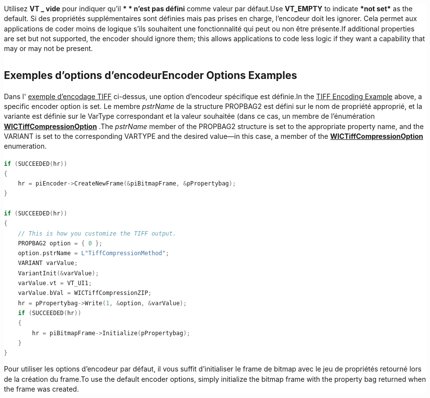<span data-ttu-id="56203-213">Utilisez **VT \_ vide** pour indiquer qu’il **\* \* n’est pas défini** comme valeur par défaut.</span><span class="sxs-lookup"><span data-stu-id="56203-213">Use **VT\_EMPTY** to indicate **\*not set\*** as the default.</span></span> <span data-ttu-id="56203-214">Si des propriétés supplémentaires sont définies mais pas prises en charge, l’encodeur doit les ignorer. Cela permet aux applications de coder moins de logique s’ils souhaitent une fonctionnalité qui peut ou non être présente.</span><span class="sxs-lookup"><span data-stu-id="56203-214">If additional properties are set but not supported, the encoder should ignore them; this allows applications to code less logic if they want a capability that may or may not be present.</span></span>

## <a name="encoder-options-examples"></a><span data-ttu-id="56203-215">Exemples d’options d’encodeur</span><span class="sxs-lookup"><span data-stu-id="56203-215">Encoder Options Examples</span></span>

<span data-ttu-id="56203-216">Dans l' [exemple d’encodage TIFF](#tiff-encoding-example) ci-dessus, une option d’encodeur spécifique est définie.</span><span class="sxs-lookup"><span data-stu-id="56203-216">In the [TIFF Encoding Example](#tiff-encoding-example) above, a specific encoder option is set.</span></span> <span data-ttu-id="56203-217">Le membre *pstrName* de la structure PROPBAG2 est défini sur le nom de propriété approprié, et la variante est définie sur le VarType correspondant et la valeur souhaitée (dans ce cas, un membre de l’énumération [**WICTiffCompressionOption**](/windows/desktop/api/Wincodec/ne-wincodec-wictiffcompressionoption) .</span><span class="sxs-lookup"><span data-stu-id="56203-217">The *pstrName* member of the PROPBAG2 structure is set to the appropriate property name, and the VARIANT is set to the corresponding VARTYPE and the desired value—in this case, a member of the [**WICTiffCompressionOption**](/windows/desktop/api/Wincodec/ne-wincodec-wictiffcompressionoption) enumeration.</span></span>


```C++
if (SUCCEEDED(hr))
{
    hr = piEncoder->CreateNewFrame(&piBitmapFrame, &pPropertybag);
}

if (SUCCEEDED(hr))
{        
    // This is how you customize the TIFF output.
    PROPBAG2 option = { 0 };
    option.pstrName = L"TiffCompressionMethod";
    VARIANT varValue;    
    VariantInit(&varValue);
    varValue.vt = VT_UI1;
    varValue.bVal = WICTiffCompressionZIP;      
    hr = pPropertybag->Write(1, &option, &varValue);        
    if (SUCCEEDED(hr))
    {
        hr = piBitmapFrame->Initialize(pPropertybag);
    }
}
```



<span data-ttu-id="56203-218">Pour utiliser les options d’encodeur par défaut, il vous suffit d’initialiser le frame de bitmap avec le jeu de propriétés retourné lors de la création du frame.</span><span class="sxs-lookup"><span data-stu-id="56203-218">To use the default encoder options, simply initialize the bitmap frame with the property bag returned when the frame was created.</span></span>
